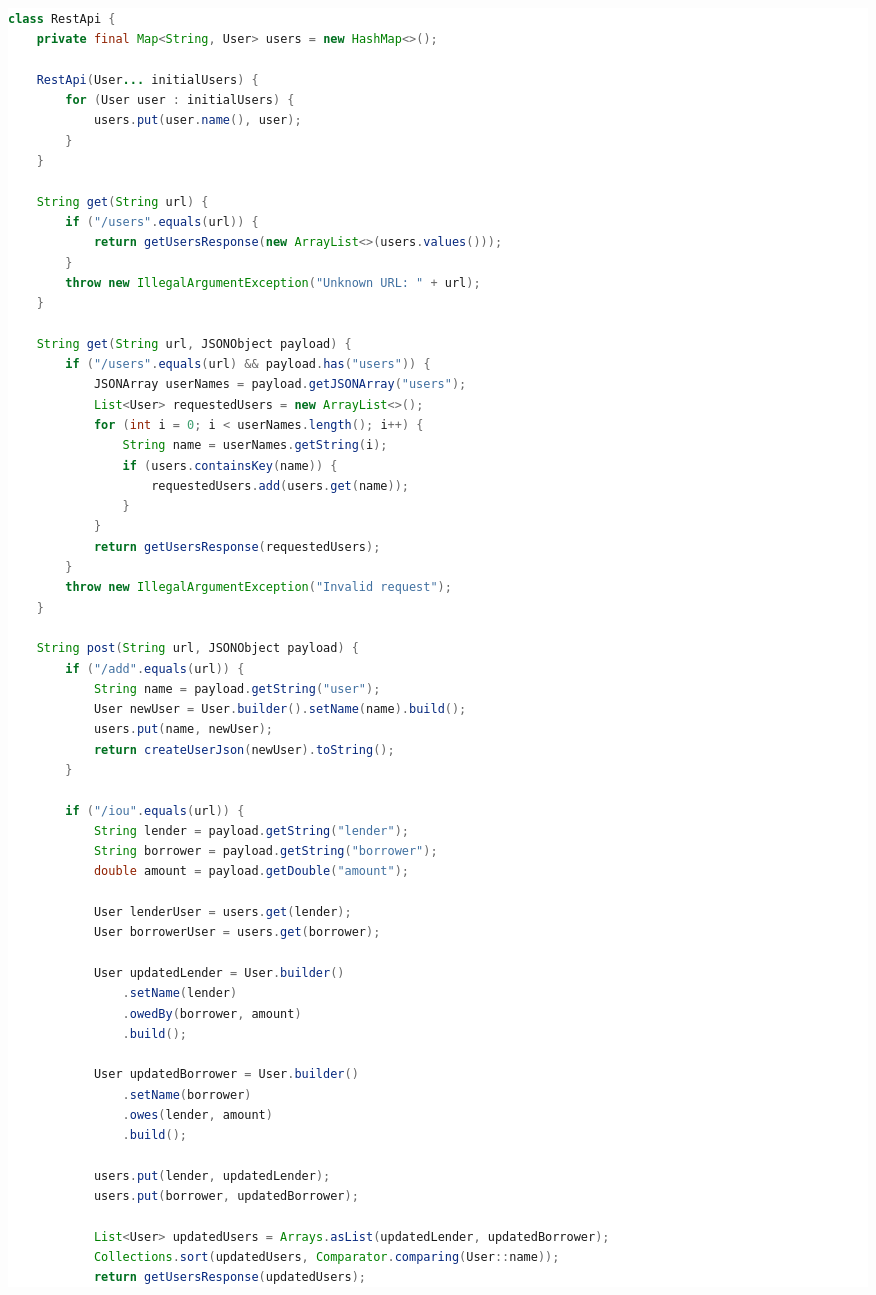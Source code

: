 ```java
class RestApi {
    private final Map<String, User> users = new HashMap<>();

    RestApi(User... initialUsers) {
        for (User user : initialUsers) {
            users.put(user.name(), user);
        }
    }

    String get(String url) {
        if ("/users".equals(url)) {
            return getUsersResponse(new ArrayList<>(users.values()));
        }
        throw new IllegalArgumentException("Unknown URL: " + url);
    }

    String get(String url, JSONObject payload) {
        if ("/users".equals(url) && payload.has("users")) {
            JSONArray userNames = payload.getJSONArray("users");
            List<User> requestedUsers = new ArrayList<>();
            for (int i = 0; i < userNames.length(); i++) {
                String name = userNames.getString(i);
                if (users.containsKey(name)) {
                    requestedUsers.add(users.get(name));
                }
            }
            return getUsersResponse(requestedUsers);
        }
        throw new IllegalArgumentException("Invalid request");
    }

    String post(String url, JSONObject payload) {
        if ("/add".equals(url)) {
            String name = payload.getString("user");
            User newUser = User.builder().setName(name).build();
            users.put(name, newUser);
            return createUserJson(newUser).toString();
        }
        
        if ("/iou".equals(url)) {
            String lender = payload.getString("lender");
            String borrower = payload.getString("borrower");
            double amount = payload.getDouble("amount");
            
            User lenderUser = users.get(lender);
            User borrowerUser = users.get(borrower);
            
            User updatedLender = User.builder()
                .setName(lender)
                .owedBy(borrower, amount)
                .build();
                
            User updatedBorrower = User.builder()
                .setName(borrower)
                .owes(lender, amount)
                .build();
                
            users.put(lender, updatedLender);
            users.put(borrower, updatedBorrower);
            
            List<User> updatedUsers = Arrays.asList(updatedLender, updatedBorrower);
            Collections.sort(updatedUsers, Comparator.comparing(User::name));
            return getUsersResponse(updatedUsers);
```